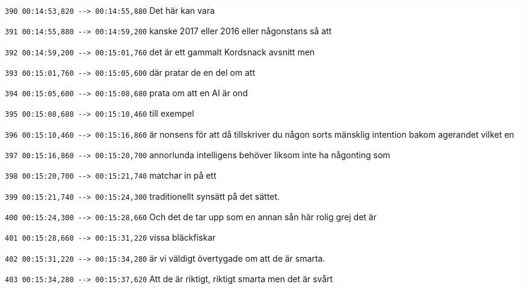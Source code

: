 

`390 00:14:53,820 --> 00:14:55,880`
Det här kan vara



`391 00:14:55,880 --> 00:14:59,200`
kanske 2017 eller 2016 eller någonstans så att



`392 00:14:59,200 --> 00:15:01,760`
det är ett gammalt Kordsnack avsnitt men



`393 00:15:01,760 --> 00:15:05,600`
där pratar de en del om att



`394 00:15:05,600 --> 00:15:08,680`
prata om att en AI är ond



`395 00:15:08,680 --> 00:15:10,460`
till exempel



`396 00:15:10,460 --> 00:15:16,860`
är nonsens för att då tillskriver du någon sorts mänsklig intention bakom agerandet vilket en



`397 00:15:16,860 --> 00:15:20,700`
annorlunda intelligens behöver liksom inte ha någonting som



`398 00:15:20,700 --> 00:15:21,740`
matchar in på ett



`399 00:15:21,740 --> 00:15:24,300`
traditionellt synsätt på det sättet.



`400 00:15:24,300 --> 00:15:28,660`
Och det de tar upp som en annan sån här rolig grej det är



`401 00:15:28,660 --> 00:15:31,220`
vissa bläckfiskar



`402 00:15:31,220 --> 00:15:34,280`
är vi väldigt övertygade om att de är smarta.



`403 00:15:34,280 --> 00:15:37,620`
Att de är riktigt, riktigt smarta men det är svårt
